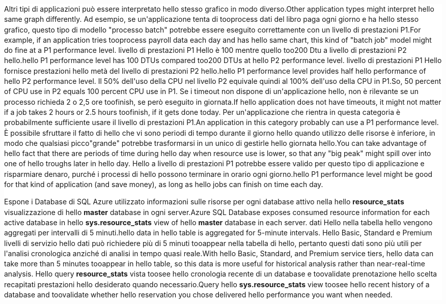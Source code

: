 <span data-ttu-id="80eb8-160">Altri tipi di applicazioni può essere interpretato hello stesso grafico in modo diverso.</span><span class="sxs-lookup"><span data-stu-id="80eb8-160">Other application types might interpret hello same graph differently.</span></span> <span data-ttu-id="80eb8-161">Ad esempio, se un'applicazione tenta di tooprocess dati del libro paga ogni giorno e ha hello stesso grafico, questo tipo di modello "processo batch" potrebbe essere eseguito correttamente con un livello di prestazioni P1.</span><span class="sxs-lookup"><span data-stu-id="80eb8-161">For example, if an application tries tooprocess payroll data each day and has hello same chart, this kind of "batch job" model might do fine at a P1 performance level.</span></span> <span data-ttu-id="80eb8-162">livello di prestazioni P1 Hello è 100 mentre quello too200 Dtu a livello di prestazioni P2 hello.</span><span class="sxs-lookup"><span data-stu-id="80eb8-162">hello P1 performance level has 100 DTUs compared too200 DTUs at hello P2 performance level.</span></span> <span data-ttu-id="80eb8-163">livello di prestazioni P1 Hello fornisce prestazioni hello metà del livello di prestazioni P2 hello.</span><span class="sxs-lookup"><span data-stu-id="80eb8-163">hello P1 performance level provides half hello performance of hello P2 performance level.</span></span> <span data-ttu-id="80eb8-164">Il 50% dell'uso della CPU nel livello P2 equivale quindi al 100% dell'uso della CPU in P1.</span><span class="sxs-lookup"><span data-stu-id="80eb8-164">So, 50 percent of CPU use in P2 equals 100 percent CPU use in P1.</span></span> <span data-ttu-id="80eb8-165">Se i timeout non dispone di un'applicazione hello, non è rilevante se un processo richieda 2 o 2,5 ore toofinish, se però eseguito in giornata.</span><span class="sxs-lookup"><span data-stu-id="80eb8-165">If hello application does not have timeouts, it might not matter if a job takes 2 hours or 2.5 hours toofinish, if it gets done today.</span></span> <span data-ttu-id="80eb8-166">Per un'applicazione che rientra in questa categoria è probabilmente sufficiente usare il livello di prestazioni P1.</span><span class="sxs-lookup"><span data-stu-id="80eb8-166">An application in this category probably can use a P1 performance level.</span></span> <span data-ttu-id="80eb8-167">È possibile sfruttare il fatto di hello che vi sono periodi di tempo durante il giorno hello quando utilizzo delle risorse è inferiore, in modo che qualsiasi picco"grande" potrebbe trasformarsi in un unico di gestirle hello giornata hello.</span><span class="sxs-lookup"><span data-stu-id="80eb8-167">You can take advantage of hello fact that there are periods of time during hello day when resource use is lower, so that any "big peak" might spill over into one of hello troughs later in hello day.</span></span> <span data-ttu-id="80eb8-168">Hello a livello di prestazioni P1 potrebbe essere valido per questo tipo di applicazione e risparmiare denaro, purché i processi di hello possono terminare in orario ogni giorno.</span><span class="sxs-lookup"><span data-stu-id="80eb8-168">hello P1 performance level might be good for that kind of application (and save money), as long as hello jobs can finish on time each day.</span></span>

<span data-ttu-id="80eb8-169">Espone i Database di SQL Azure utilizzato informazioni sulle risorse per ogni database attivo nella hello **resource_stats** visualizzazione di hello **master** database in ogni server.</span><span class="sxs-lookup"><span data-stu-id="80eb8-169">Azure SQL Database exposes consumed resource information for each active database in hello **sys.resource_stats** view of hello **master** database in each server.</span></span> <span data-ttu-id="80eb8-170">dati Hello nella tabella hello vengono aggregati per intervalli di 5 minuti.</span><span class="sxs-lookup"><span data-stu-id="80eb8-170">hello data in hello table is aggregated for 5-minute intervals.</span></span> <span data-ttu-id="80eb8-171">Hello Basic, Standard e Premium livelli di servizio hello dati può richiedere più di 5 minuti tooappear nella tabella di hello, pertanto questi dati sono più utili per l'analisi cronologica anziché di analisi in tempo quasi reale.</span><span class="sxs-lookup"><span data-stu-id="80eb8-171">With hello Basic, Standard, and Premium service tiers, hello data can take more than 5 minutes tooappear in hello table, so this data is more useful for historical analysis rather than near-real-time analysis.</span></span> <span data-ttu-id="80eb8-172">Hello query **resource_stats** vista toosee hello cronologia recente di un database e toovalidate prenotazione hello scelta recapitati prestazioni hello desiderato quando necessario.</span><span class="sxs-lookup"><span data-stu-id="80eb8-172">Query hello **sys.resource_stats** view toosee hello recent history of a database and toovalidate whether hello reservation you chose delivered hello performance you want when needed.</span></span>
